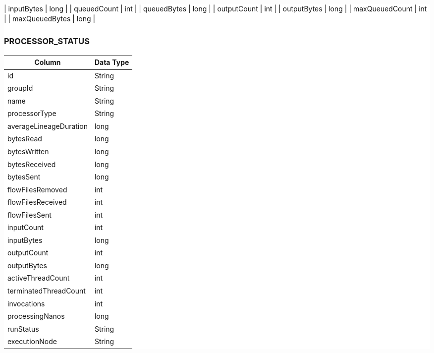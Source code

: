 | inputBytes                    | long      |
| queuedCount                   | int       |
| queuedBytes                   | long      |
| outputCount                   | int       |
| outputBytes                   | long      |
| maxQueuedCount                | int       |
| maxQueuedBytes                | long      |

### PROCESSOR\_STATUS

| Column                 | Data Type |
|------------------------|-----------|
| id                     | String    |
| groupId                | String    |
| name                   | String    |
| processorType          | String    |
| averageLineageDuration | long      |
| bytesRead              | long      |
| bytesWritten           | long      |
| bytesReceived          | long      |
| bytesSent              | long      |
| flowFilesRemoved       | int       |
| flowFilesReceived      | int       |
| flowFilesSent          | int       |
| inputCount             | int       |
| inputBytes             | long      |
| outputCount            | int       |
| outputBytes            | long      |
| activeThreadCount      | int       |
| terminatedThreadCount  | int       |
| invocations            | int       |
| processingNanos        | long      |
| runStatus              | String    |
| executionNode          | String    |
